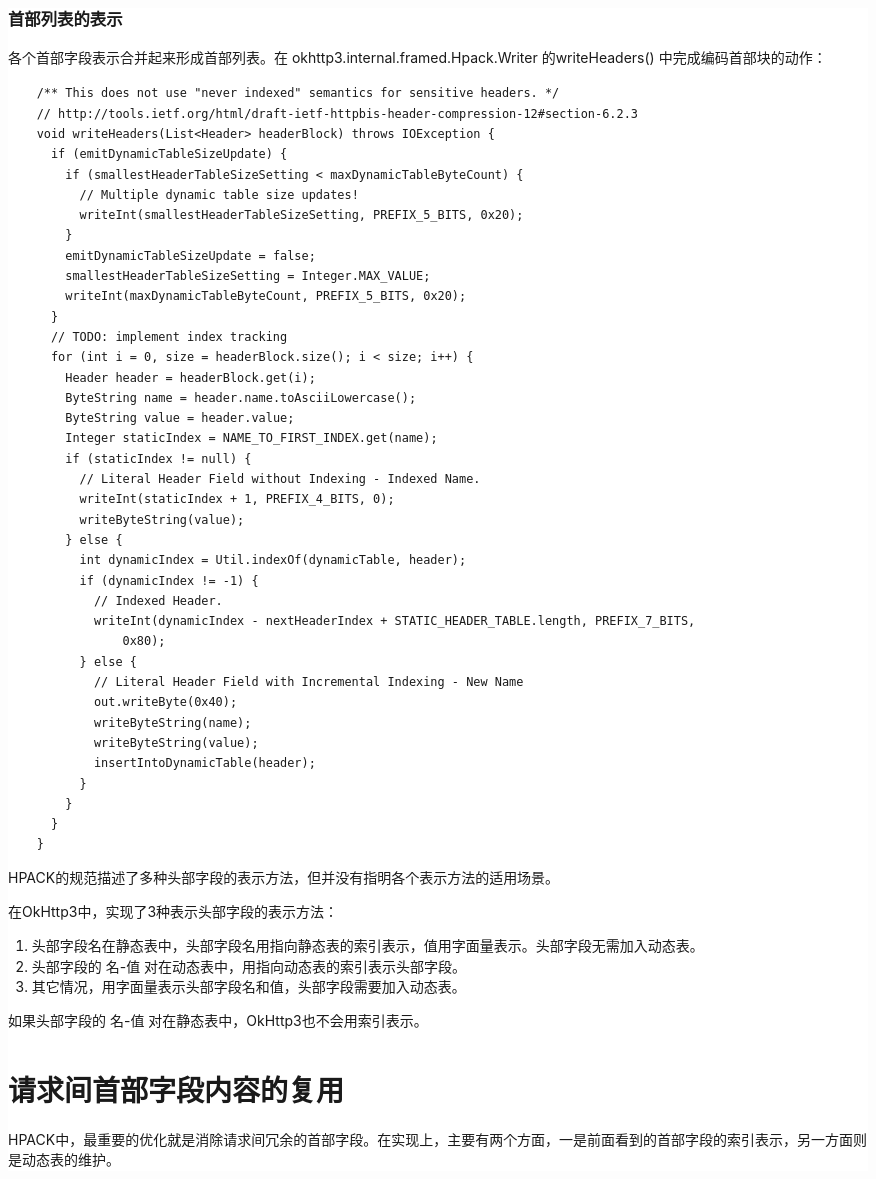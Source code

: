 ### 首部列表的表示
各个首部字段表示合并起来形成首部列表。在 okhttp3.internal.framed.Hpack.Writer 的writeHeaders() 中完成编码首部块的动作：
```
    /** This does not use "never indexed" semantics for sensitive headers. */
    // http://tools.ietf.org/html/draft-ietf-httpbis-header-compression-12#section-6.2.3
    void writeHeaders(List<Header> headerBlock) throws IOException {
      if (emitDynamicTableSizeUpdate) {
        if (smallestHeaderTableSizeSetting < maxDynamicTableByteCount) {
          // Multiple dynamic table size updates!
          writeInt(smallestHeaderTableSizeSetting, PREFIX_5_BITS, 0x20);
        }
        emitDynamicTableSizeUpdate = false;
        smallestHeaderTableSizeSetting = Integer.MAX_VALUE;
        writeInt(maxDynamicTableByteCount, PREFIX_5_BITS, 0x20);
      }
      // TODO: implement index tracking
      for (int i = 0, size = headerBlock.size(); i < size; i++) {
        Header header = headerBlock.get(i);
        ByteString name = header.name.toAsciiLowercase();
        ByteString value = header.value;
        Integer staticIndex = NAME_TO_FIRST_INDEX.get(name);
        if (staticIndex != null) {
          // Literal Header Field without Indexing - Indexed Name.
          writeInt(staticIndex + 1, PREFIX_4_BITS, 0);
          writeByteString(value);
        } else {
          int dynamicIndex = Util.indexOf(dynamicTable, header);
          if (dynamicIndex != -1) {
            // Indexed Header.
            writeInt(dynamicIndex - nextHeaderIndex + STATIC_HEADER_TABLE.length, PREFIX_7_BITS,
                0x80);
          } else {
            // Literal Header Field with Incremental Indexing - New Name
            out.writeByte(0x40);
            writeByteString(name);
            writeByteString(value);
            insertIntoDynamicTable(header);
          }
        }
      }
    }
```
HPACK的规范描述了多种头部字段的表示方法，但并没有指明各个表示方法的适用场景。

在OkHttp3中，实现了3种表示头部字段的表示方法：
1. 头部字段名在静态表中，头部字段名用指向静态表的索引表示，值用字面量表示。头部字段无需加入动态表。
2. 头部字段的 名-值 对在动态表中，用指向动态表的索引表示头部字段。
3. 其它情况，用字面量表示头部字段名和值，头部字段需要加入动态表。

如果头部字段的 名-值 对在静态表中，OkHttp3也不会用索引表示。

# 请求间首部字段内容的复用
HPACK中，最重要的优化就是消除请求间冗余的首部字段。在实现上，主要有两个方面，一是前面看到的首部字段的索引表示，另一方面则是动态表的维护。
